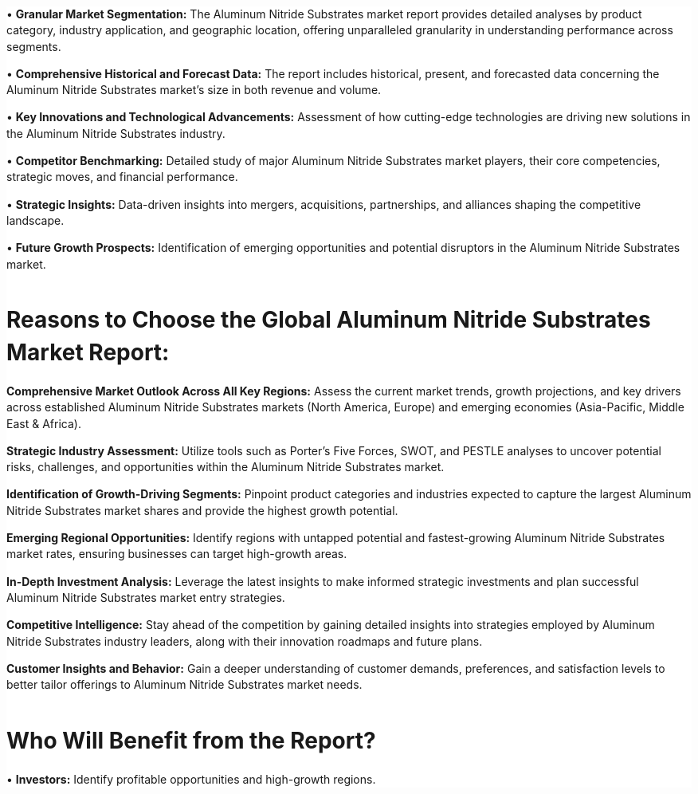 • <strong>Granular Market Segmentation:</strong> The Aluminum Nitride Substrates market report provides detailed analyses by product category, industry application, and geographic location, offering unparalleled granularity in understanding performance across segments.

• <strong>Comprehensive Historical and Forecast Data:</strong> The report includes historical, present, and forecasted data concerning the Aluminum Nitride Substrates market’s size in both revenue and volume.

• <strong>Key Innovations and Technological Advancements:</strong> Assessment of how cutting-edge technologies are driving new solutions in the Aluminum Nitride Substrates industry.

• <strong>Competitor Benchmarking:</strong> Detailed study of major Aluminum Nitride Substrates market players, their core competencies, strategic moves, and financial performance.

• <strong>Strategic Insights:</strong> Data-driven insights into mergers, acquisitions, partnerships, and alliances shaping the competitive landscape.

• <strong>Future Growth Prospects:</strong> Identification of emerging opportunities and potential disruptors in the Aluminum Nitride Substrates market.

# <strong>Reasons to Choose the Global Aluminum Nitride Substrates Market Report:</strong>

<strong>Comprehensive Market Outlook Across All Key Regions:</strong>
Assess the current market trends, growth projections, and key drivers across established Aluminum Nitride Substrates markets (North America, Europe) and emerging economies (Asia-Pacific, Middle East & Africa).

<strong>Strategic Industry Assessment:</strong>
Utilize tools such as Porter’s Five Forces, SWOT, and PESTLE analyses to uncover potential risks, challenges, and opportunities within the Aluminum Nitride Substrates market.

<strong>Identification of Growth-Driving Segments:</strong>
Pinpoint product categories and industries expected to capture the largest Aluminum Nitride Substrates market shares and provide the highest growth potential.

<strong>Emerging Regional Opportunities:</strong>
Identify regions with untapped potential and fastest-growing Aluminum Nitride Substrates market rates, ensuring businesses can target high-growth areas.

<strong>In-Depth Investment Analysis:</strong>
Leverage the latest insights to make informed strategic investments and plan successful Aluminum Nitride Substrates market entry strategies.

<strong>Competitive Intelligence:</strong>
Stay ahead of the competition by gaining detailed insights into strategies employed by Aluminum Nitride Substrates industry leaders, along with their innovation roadmaps and future plans.

<strong>Customer Insights and Behavior:</strong>
Gain a deeper understanding of customer demands, preferences, and satisfaction levels to better tailor offerings to Aluminum Nitride Substrates market needs.

# <strong>Who Will Benefit from the Report?</strong>

• <strong>Investors:</strong> Identify profitable opportunities and high-growth regions.
